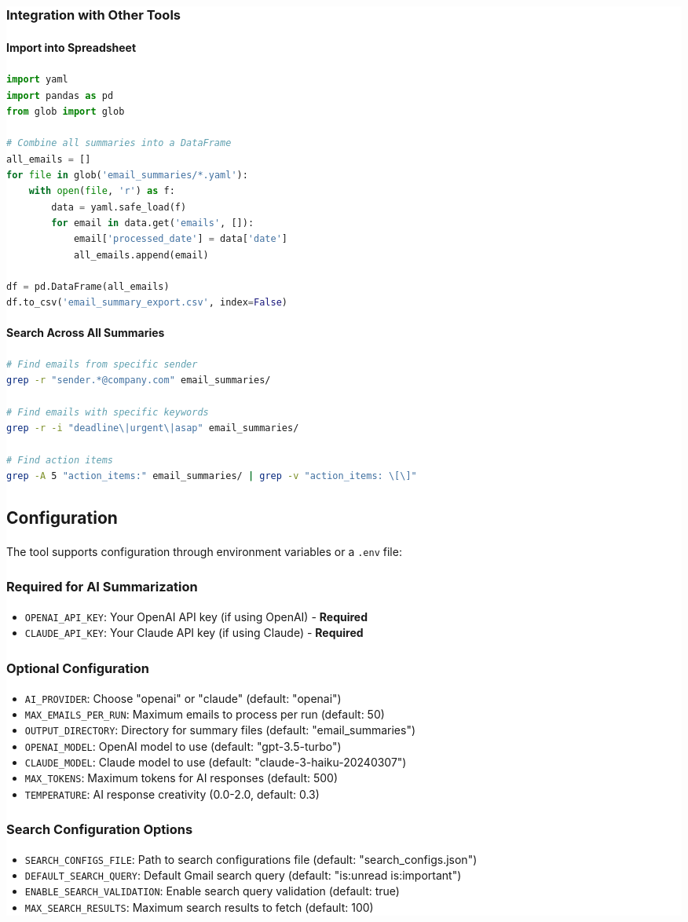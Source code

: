 ### Integration with Other Tools

#### Import into Spreadsheet
```python
import yaml
import pandas as pd
from glob import glob

# Combine all summaries into a DataFrame
all_emails = []
for file in glob('email_summaries/*.yaml'):
    with open(file, 'r') as f:
        data = yaml.safe_load(f)
        for email in data.get('emails', []):
            email['processed_date'] = data['date']
            all_emails.append(email)

df = pd.DataFrame(all_emails)
df.to_csv('email_summary_export.csv', index=False)
```

#### Search Across All Summaries
```bash
# Find emails from specific sender
grep -r "sender.*@company.com" email_summaries/

# Find emails with specific keywords
grep -r -i "deadline\|urgent\|asap" email_summaries/

# Find action items
grep -A 5 "action_items:" email_summaries/ | grep -v "action_items: \[\]"
```

## Configuration

The tool supports configuration through environment variables or a `.env` file:

### Required for AI Summarization
- `OPENAI_API_KEY`: Your OpenAI API key (if using OpenAI) - **Required**
- `CLAUDE_API_KEY`: Your Claude API key (if using Claude) - **Required**

### Optional Configuration
- `AI_PROVIDER`: Choose "openai" or "claude" (default: "openai")
- `MAX_EMAILS_PER_RUN`: Maximum emails to process per run (default: 50)
- `OUTPUT_DIRECTORY`: Directory for summary files (default: "email_summaries")
- `OPENAI_MODEL`: OpenAI model to use (default: "gpt-3.5-turbo")
- `CLAUDE_MODEL`: Claude model to use (default: "claude-3-haiku-20240307")
- `MAX_TOKENS`: Maximum tokens for AI responses (default: 500)
- `TEMPERATURE`: AI response creativity (0.0-2.0, default: 0.3)

### Search Configuration Options
- `SEARCH_CONFIGS_FILE`: Path to search configurations file (default: "search_configs.json")
- `DEFAULT_SEARCH_QUERY`: Default Gmail search query (default: "is:unread is:important")
- `ENABLE_SEARCH_VALIDATION`: Enable search query validation (default: true)
- `MAX_SEARCH_RESULTS`: Maximum search results to fetch (default: 100)
